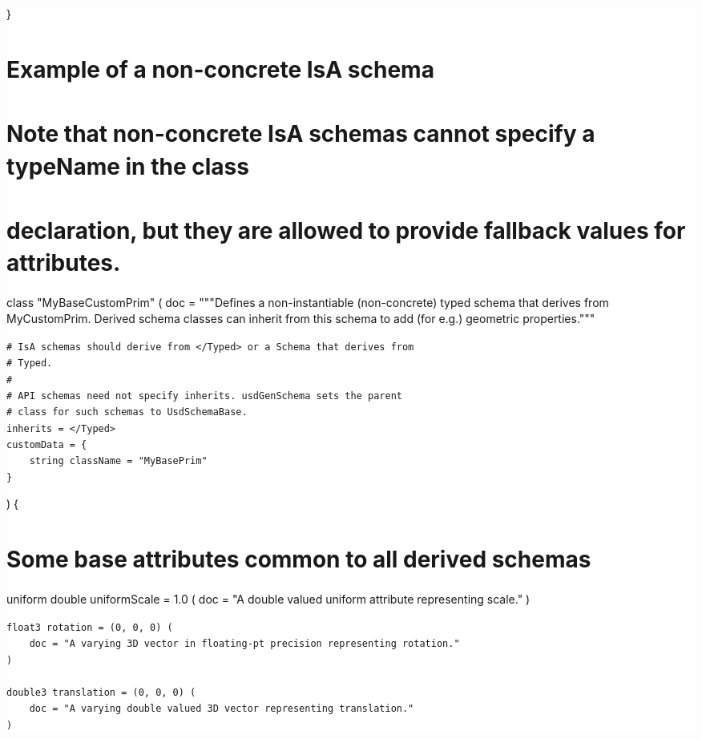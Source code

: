 }

# Example of a non-concrete IsA schema

# Note that non-concrete IsA schemas cannot specify a typeName in the class

# declaration, but they are allowed to provide fallback values for attributes.

class "MyBaseCustomPrim" (
doc = """Defines a non-instantiable (non-concrete) typed schema that derives
from MyCustomPrim. Derived schema classes can inherit from this
schema to add (for e.g.) geometric properties."""

    # IsA schemas should derive from </Typed> or a Schema that derives from
    # Typed.
    #
    # API schemas need not specify inherits. usdGenSchema sets the parent
    # class for such schemas to UsdSchemaBase.
    inherits = </Typed>
    customData = {
        string className = "MyBasePrim"
    }

) {

# Some base attributes common to all derived schemas

uniform double uniformScale = 1.0 (
doc = "A double valued uniform attribute representing scale."
)

    float3 rotation = (0, 0, 0) (
        doc = "A varying 3D vector in floating-pt precision representing rotation."
    )

    double3 translation = (0, 0, 0) (
        doc = "A varying double valued 3D vector representing translation."
    )
